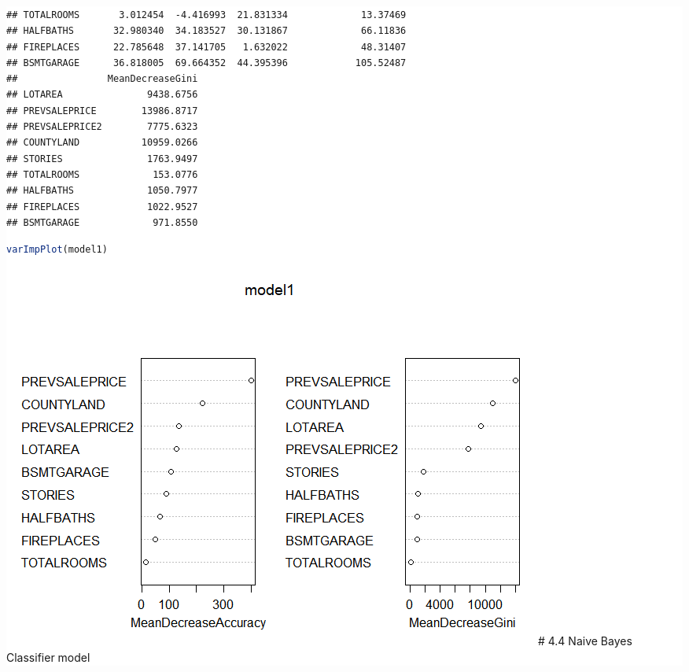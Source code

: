    ## TOTALROOMS       3.012454  -4.416993  21.831334             13.37469
    ## HALFBATHS       32.980340  34.183527  30.131867             66.11836
    ## FIREPLACES      22.785648  37.141705   1.632022             48.31407
    ## BSMTGARAGE      36.818005  69.664352  44.395396            105.52487
    ##                MeanDecreaseGini
    ## LOTAREA               9438.6756
    ## PREVSALEPRICE        13986.8717
    ## PREVSALEPRICE2        7775.6323
    ## COUNTYLAND           10959.0266
    ## STORIES               1763.9497
    ## TOTALROOMS             153.0776
    ## HALFBATHS             1050.7977
    ## FIREPLACES            1022.9527
    ## BSMTGARAGE             971.8550

``` r
varImpPlot(model1) 
```

![](Capstone_final_code_files/figure-markdown_github/unnamed-chunk-47-1.png) \# 4.4 Naive Bayes Classifier model
